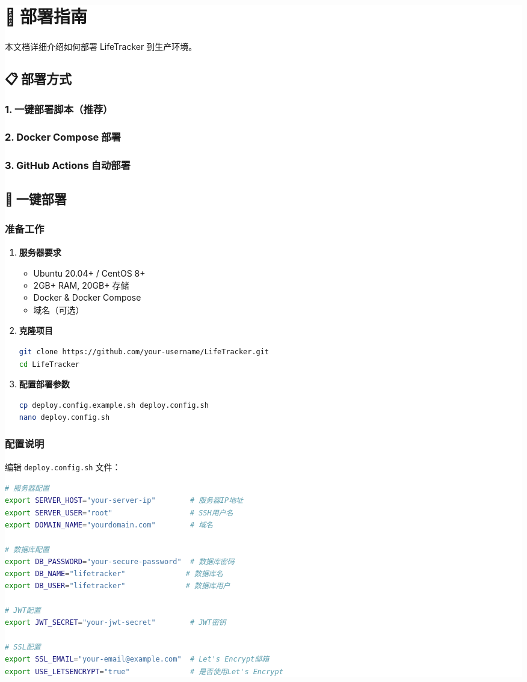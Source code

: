# 🚀 部署指南

本文档详细介绍如何部署 LifeTracker 到生产环境。

## 📋 部署方式

### 1. 一键部署脚本（推荐）
### 2. Docker Compose 部署
### 3. GitHub Actions 自动部署

## 🔧 一键部署

### 准备工作

1. **服务器要求**
   - Ubuntu 20.04+ / CentOS 8+
   - 2GB+ RAM, 20GB+ 存储
   - Docker & Docker Compose
   - 域名（可选）

2. **克隆项目**
   ```bash
   git clone https://github.com/your-username/LifeTracker.git
   cd LifeTracker
   ```

3. **配置部署参数**
   ```bash
   cp deploy.config.example.sh deploy.config.sh
   nano deploy.config.sh
   ```

### 配置说明

编辑 `deploy.config.sh` 文件：

```bash
# 服务器配置
export SERVER_HOST="your-server-ip"        # 服务器IP地址
export SERVER_USER="root"                  # SSH用户名
export DOMAIN_NAME="yourdomain.com"        # 域名

# 数据库配置
export DB_PASSWORD="your-secure-password"  # 数据库密码
export DB_NAME="lifetracker"              # 数据库名
export DB_USER="lifetracker"              # 数据库用户

# JWT配置
export JWT_SECRET="your-jwt-secret"        # JWT密钥

# SSL配置
export SSL_EMAIL="your-email@example.com"  # Let's Encrypt邮箱
export USE_LETSENCRYPT="true"              # 是否使用Let's Encrypt
```
